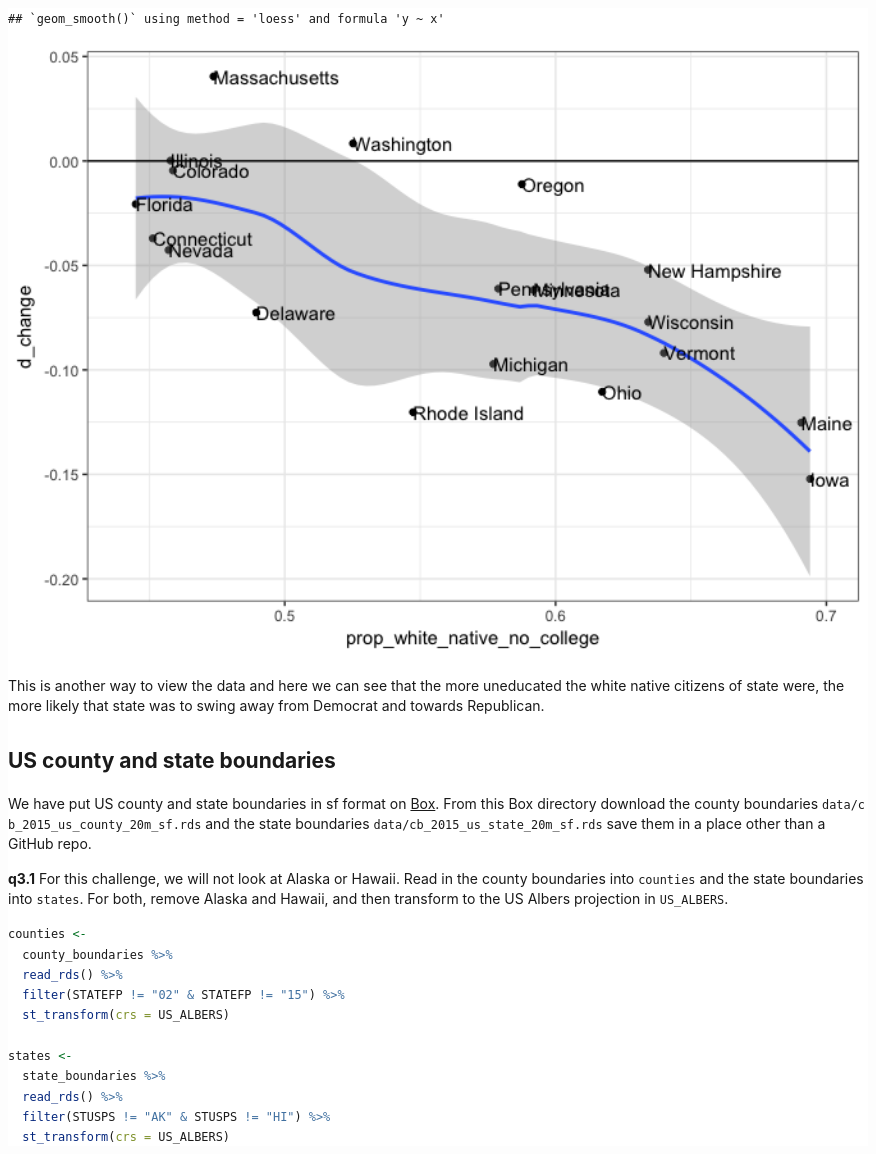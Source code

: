     ## `geom_smooth()` using method = 'loess' and formula 'y ~ x'

<img src="challenge_files/figure-markdown_github/unnamed-chunk-5-1.png" width="100%" />

This is another way to view the data and here we can see that the more uneducated the white native citizens of state were, the more likely that state was to swing away from Democrat and towards Republican.

US county and state boundaries
------------------------------

We have put US county and state boundaries in sf format on [Box](https://stanford.box.com/s/fo769gkcpw3mwzspt0kn00w78jmxyiyf). From this Box directory download the county boundaries `data/cb_2015_us_county_20m_sf.rds` and the state boundaries `data/cb_2015_us_state_20m_sf.rds` save them in a place other than a GitHub repo.

**q3.1** For this challenge, we will not look at Alaska or Hawaii. Read in the county boundaries into `counties` and the state boundaries into `states`. For both, remove Alaska and Hawaii, and then transform to the US Albers projection in `US_ALBERS`.

``` r
counties <-
  county_boundaries %>%
  read_rds() %>%
  filter(STATEFP != "02" & STATEFP != "15") %>%
  st_transform(crs = US_ALBERS)

states <-
  state_boundaries %>%
  read_rds() %>%
  filter(STUSPS != "AK" & STUSPS != "HI") %>%
  st_transform(crs = US_ALBERS)
```
